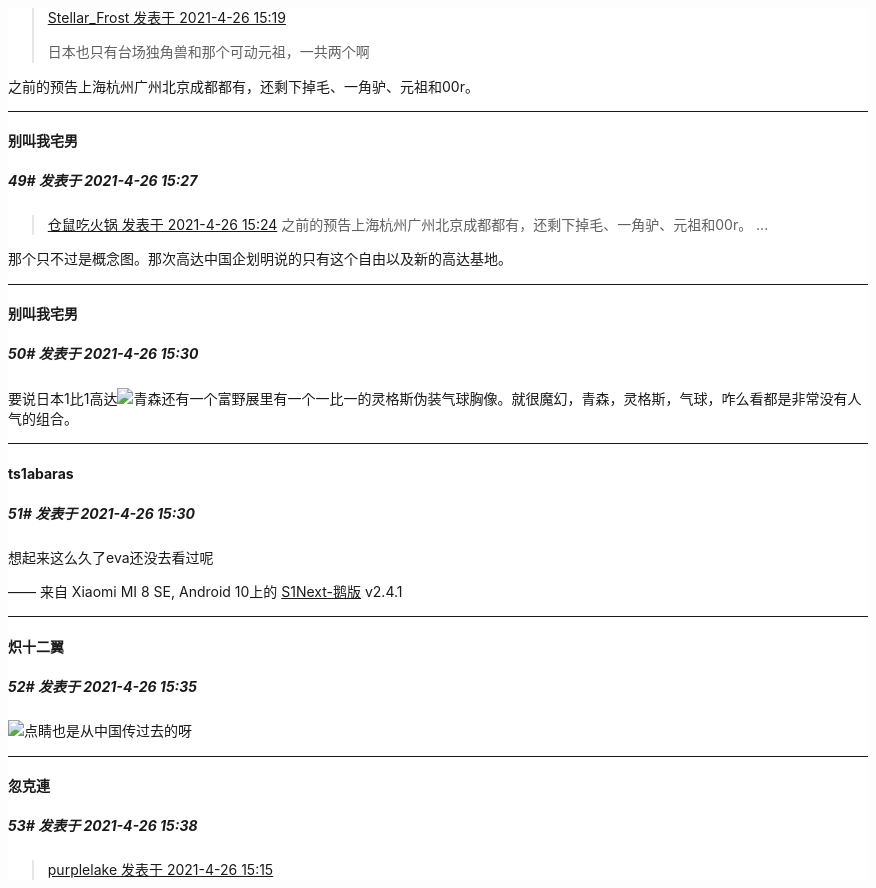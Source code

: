 
<blockquote><a href="httphttps://bbs.saraba1st.com/2b/forum.php?mod=redirect&amp;goto=findpost&amp;pid=51067725&amp;ptid=2001108" target="_blank">Stellar_Frost 发表于 2021-4-26 15:19</a>

日本也只有台场独角兽和那个可动元祖，一共两个啊</blockquote>
之前的预告上海杭州广州北京成都都有，还剩下掉毛、一角驴、元祖和00r。


*****

####  别叫我宅男  
##### 49#       发表于 2021-4-26 15:27


<blockquote><a href="httphttps://bbs.saraba1st.com/2b/forum.php?mod=redirect&amp;goto=findpost&amp;pid=51067791&amp;ptid=2001108" target="_blank">仓鼠吃火锅 发表于 2021-4-26 15:24</a>
 之前的预告上海杭州广州北京成都都有，还剩下掉毛、一角驴、元祖和00r。 ...</blockquote>
那个只不过是概念图。那次高达中国企划明说的只有这个自由以及新的高达基地。


*****

####  别叫我宅男  
##### 50#       发表于 2021-4-26 15:30


要说日本1比1高达<img src="https://static.saraba1st.com/image/smiley/face2017/067.png" referrerpolicy="no-referrer">青森还有一个富野展里有一个一比一的灵格斯伪装气球胸像。就很魔幻，青森，灵格斯，气球，咋么看都是非常没有人气的组合。


*****

####  ts1abaras  
##### 51#       发表于 2021-4-26 15:30


想起来这么久了eva还没去看过呢

—— 来自 Xiaomi MI 8 SE, Android 10上的 [S1Next-鹅版](https://github.com/ykrank/S1-Next/releases) v2.4.1


*****

####  炽十二翼  
##### 52#       发表于 2021-4-26 15:35


<img src="https://static.saraba1st.com/image/smiley/face2017/001.png" referrerpolicy="no-referrer">点睛也是从中国传过去的呀


*****

####  忽克連  
##### 53#       发表于 2021-4-26 15:38


<blockquote><a href="httphttps://bbs.saraba1st.com/2b/forum.php?mod=redirect&amp;goto=findpost&amp;pid=51067687&amp;ptid=2001108" target="_blank">purplelake 发表于 2021-4-26 15:15</a>
